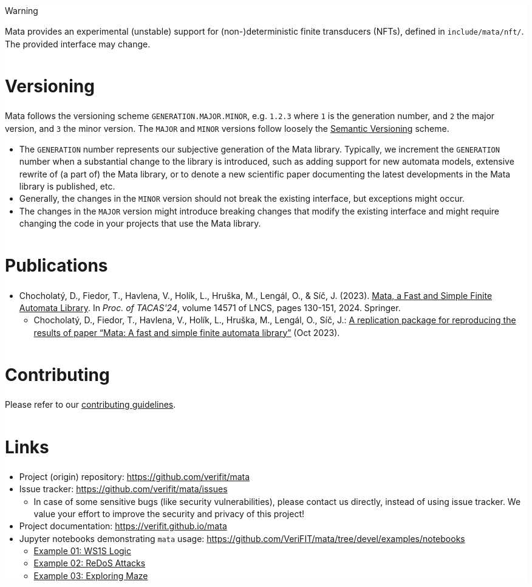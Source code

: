 > [!WARNING]
> Mata provides an experimental (unstable) support for (non-)deterministic finite transducers (NFTs), defined in `include/mata/nft/`.
> The provided interface may change.

# Versioning

Mata follows the versioning scheme `GENERATION.MAJOR.MINOR`, e.g. `1.2.3` where `1` is the generation number, and `2` the major version, and `3` the minor version.
The `MAJOR` and `MINOR` versions follow loosely the [Semantic Versioning](https://semver.org/) scheme.

- The `GENERATION` number represents our subjective generation of the Mata library.
  Typically, we increment the `GENERATION` number when a substantial change to the library is introduced, such as adding support for new automata models, extensive rewrite of (a part of) the Mata library, or to denote a new scientific paper documenting the latest developments in the Mata library is published, etc.
- Generally, the changes in the `MINOR` version should not break the existing interface, but exceptions might occur.
- The changes in the `MAJOR` version might introduce breaking changes that modify the existing interface and might require changing the code in your projects that use the Mata library.


# Publications
- Chocholatý, D., Fiedor, T., Havlena, V., Holík, L., Hruška, M., Lengál, O., & Síč, J. (2023). [Mata, a Fast and Simple Finite Automata Library](https://doi.org/10.1007/978-3-031-57249-4_7). In *Proc. of TACAS'24*, volume 14571 of LNCS, pages 130-151, 2024. Springer.
    - Chocholatý, D., Fiedor, T., Havlena, V., Holík, L., Hruška, M., Lengál, O., Síč, J.: [A replication package for reproducing the results of paper “Mata: A fast and simple finite automata library”](https://doi.org/10.5281/zenodo.10044515) (Oct 2023).

# Contributing

Please refer to our [contributing guidelines](CONTRIBUTING.md).

# Links

  - Project (origin) repository: <https://github.com/verifit/mata>
  - Issue tracker: <https://github.com/verifit/mata/issues>
    - In case of some sensitive bugs (like security vulnerabilities),
      please contact us directly, instead of using issue tracker.
      We value your effort to improve the security and privacy of this project!
  - Project documentation: <https://verifit.github.io/mata>
  - Jupyter notebooks demonstrating `mata` usage: <https://github.com/VeriFIT/mata/tree/devel/examples/notebooks>
    - [Example 01: WS1S Logic](https://github.com/VeriFIT/mata/tree/devel/examples/notebooks/example-01-ws1s-formulae.ipynb)
    - [Example 02: ReDoS Attacks](https://github.com/VeriFIT/mata/tree/devel/examples/notebooks/example-02-redos-attacks.ipynb)
    - [Example 03: Exploring Maze](https://github.com/VeriFIT/mata/tree/devel/examples/notebooks/example-03-exploring-maze.ipynb)
